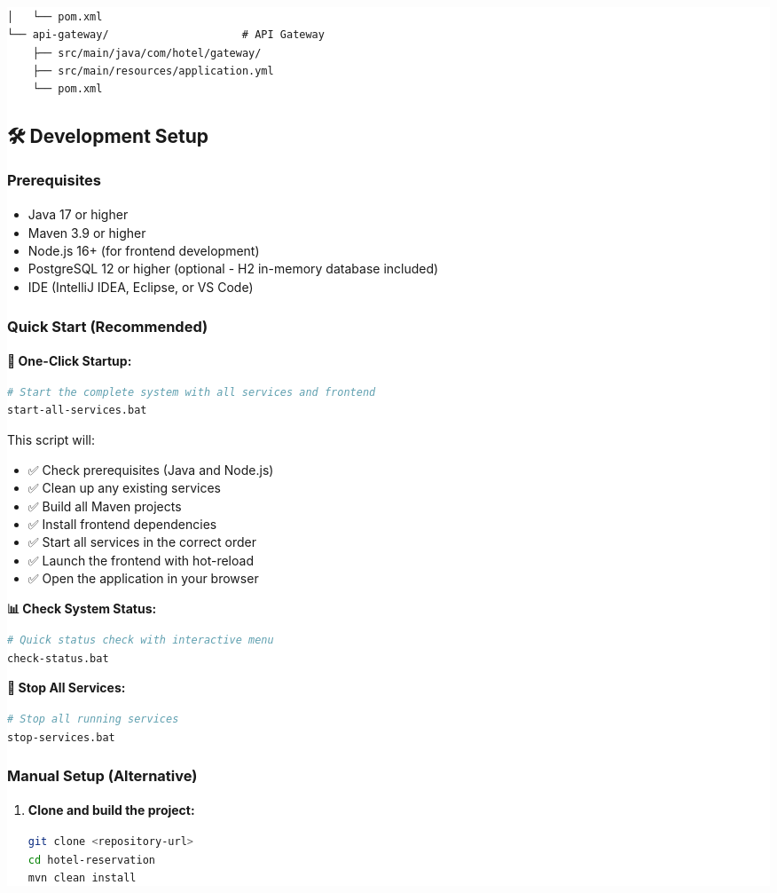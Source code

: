 ```
│   └── pom.xml
└── api-gateway/                     # API Gateway
    ├── src/main/java/com/hotel/gateway/
    ├── src/main/resources/application.yml
    └── pom.xml
```

## 🛠️ Development Setup

### Prerequisites

- Java 17 or higher
- Maven 3.9 or higher  
- Node.js 16+ (for frontend development)
- PostgreSQL 12 or higher (optional - H2 in-memory database included)
- IDE (IntelliJ IDEA, Eclipse, or VS Code)

### Quick Start (Recommended)

**🚀 One-Click Startup:**
```bash
# Start the complete system with all services and frontend
start-all-services.bat
```

This script will:
- ✅ Check prerequisites (Java and Node.js)
- ✅ Clean up any existing services
- ✅ Build all Maven projects
- ✅ Install frontend dependencies
- ✅ Start all services in the correct order
- ✅ Launch the frontend with hot-reload
- ✅ Open the application in your browser

**📊 Check System Status:**
```bash
# Quick status check with interactive menu
check-status.bat
```

**🛑 Stop All Services:**
```bash
# Stop all running services
stop-services.bat
```

### Manual Setup (Alternative)

1. **Clone and build the project:**
   ```bash
   git clone <repository-url>
   cd hotel-reservation
   mvn clean install
   ```
